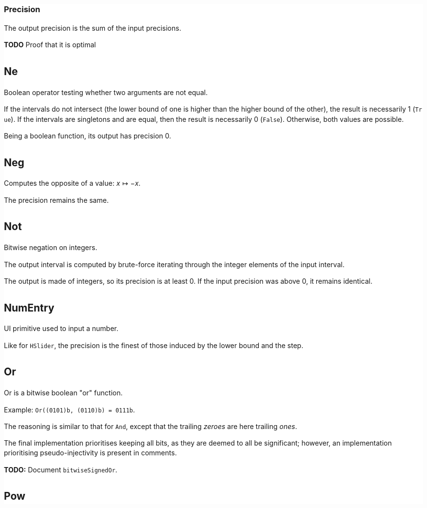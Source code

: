 ### Precision

The output precision is the sum of the input precisions.

**TODO** Proof that it is optimal

## Ne

Boolean operator testing whether two arguments are not equal.

If the intervals do not intersect (the lower bound of one is higher than the higher bound of the other), the result is necessarily $1$ (`True`).
If the intervals are singletons and are equal, then the result is necessarily $0$ (`False`).
Otherwise, both values are possible.

Being a boolean function, its output has precision $0$.

## Neg

Computes the opposite of a value: $x \mapsto -x$.

The precision remains the same.

## Not 

Bitwise negation on integers.

The output interval is computed by brute-force iterating through the integer elements of the input interval.

The output is made of integers, so its precision is at least $0$.
If the input precision was above $0$, it remains identical.

## NumEntry 

UI primitive used to input a number.

Like for `HSlider`, the precision is the finest of those induced by the lower bound and the step.

## Or

Or is a bitwise boolean "or" function.

Example: `Or((0101)b, (0110)b) = 0111b`.

The reasoning is similar to that for `And`, except that the trailing *zeroes* are here trailing *ones*.

The final implementation prioritises keeping all bits, as they are deemed to all be significant; however, an implementation prioritising pseudo-injectivity is present in comments.

**TODO:** Document `bitwiseSignedOr`.

## Pow 
